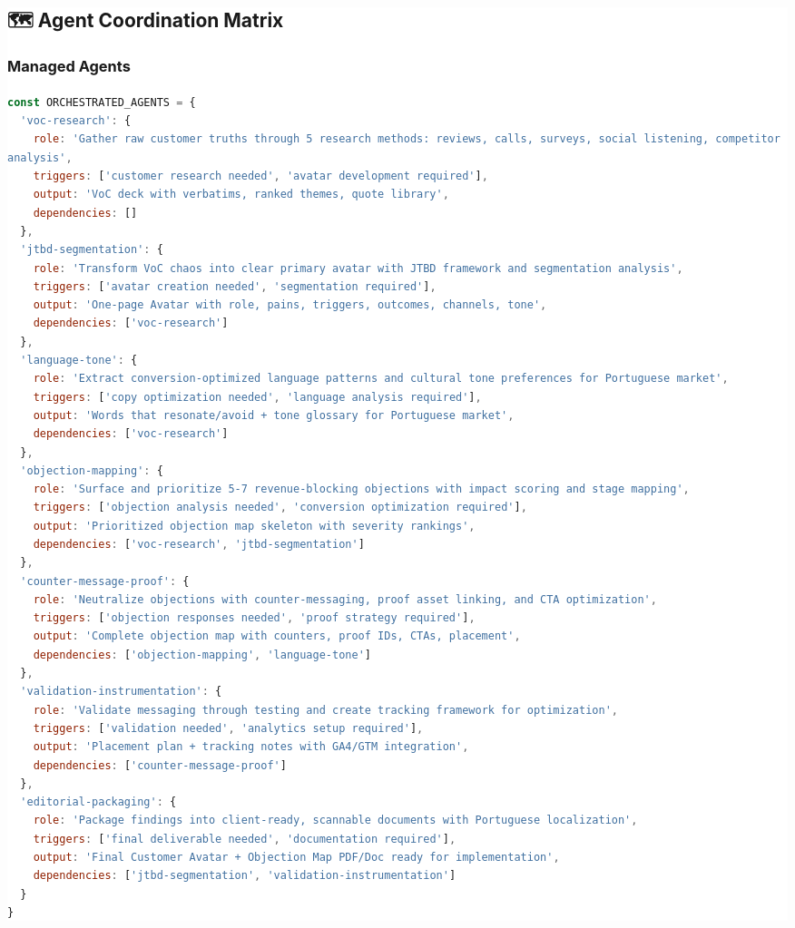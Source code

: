 ## 🗺 Agent Coordination Matrix

### Managed Agents
```javascript
const ORCHESTRATED_AGENTS = {
  'voc-research': {
    role: 'Gather raw customer truths through 5 research methods: reviews, calls, surveys, social listening, competitor analysis',
    triggers: ['customer research needed', 'avatar development required'],
    output: 'VoC deck with verbatims, ranked themes, quote library',
    dependencies: []
  },
  'jtbd-segmentation': {
    role: 'Transform VoC chaos into clear primary avatar with JTBD framework and segmentation analysis',
    triggers: ['avatar creation needed', 'segmentation required'],
    output: 'One-page Avatar with role, pains, triggers, outcomes, channels, tone',
    dependencies: ['voc-research']
  },
  'language-tone': {
    role: 'Extract conversion-optimized language patterns and cultural tone preferences for Portuguese market',
    triggers: ['copy optimization needed', 'language analysis required'],
    output: 'Words that resonate/avoid + tone glossary for Portuguese market',
    dependencies: ['voc-research']
  },
  'objection-mapping': {
    role: 'Surface and prioritize 5-7 revenue-blocking objections with impact scoring and stage mapping',
    triggers: ['objection analysis needed', 'conversion optimization required'],
    output: 'Prioritized objection map skeleton with severity rankings',
    dependencies: ['voc-research', 'jtbd-segmentation']
  },
  'counter-message-proof': {
    role: 'Neutralize objections with counter-messaging, proof asset linking, and CTA optimization',
    triggers: ['objection responses needed', 'proof strategy required'],
    output: 'Complete objection map with counters, proof IDs, CTAs, placement',
    dependencies: ['objection-mapping', 'language-tone']
  },
  'validation-instrumentation': {
    role: 'Validate messaging through testing and create tracking framework for optimization',
    triggers: ['validation needed', 'analytics setup required'],
    output: 'Placement plan + tracking notes with GA4/GTM integration',
    dependencies: ['counter-message-proof']
  },
  'editorial-packaging': {
    role: 'Package findings into client-ready, scannable documents with Portuguese localization',
    triggers: ['final deliverable needed', 'documentation required'],
    output: 'Final Customer Avatar + Objection Map PDF/Doc ready for implementation',
    dependencies: ['jtbd-segmentation', 'validation-instrumentation']
  }
}
```
